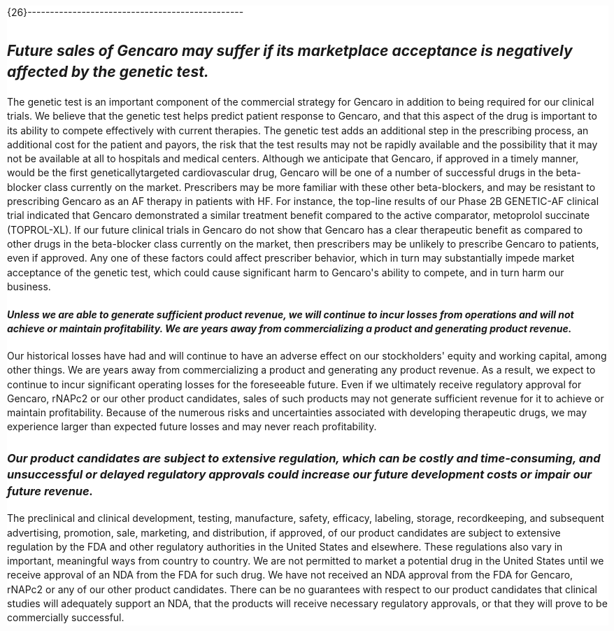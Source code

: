 {26}------------------------------------------------

## *Future sales of Gencaro may suffer if its marketplace acceptance is negatively affected by the genetic test.*

The genetic test is an important component of the commercial strategy for Gencaro in addition to being required for our clinical trials. We believe that the genetic test helps predict patient response to Gencaro, and that this aspect of the drug is important to its ability to compete effectively with current therapies. The genetic test adds an additional step in the prescribing process, an additional cost for the patient and payors, the risk that the test results may not be rapidly available and the possibility that it may not be available at all to hospitals and medical centers. Although we anticipate that Gencaro, if approved in a timely manner, would be the first geneticallytargeted cardiovascular drug, Gencaro will be one of a number of successful drugs in the beta-blocker class currently on the market. Prescribers may be more familiar with these other beta-blockers, and may be resistant to prescribing Gencaro as an AF therapy in patients with HF. For instance, the top-line results of our Phase 2B GENETIC-AF clinical trial indicated that Gencaro demonstrated a similar treatment benefit compared to the active comparator, metoprolol succinate (TOPROL-XL). If our future clinical trials in Gencaro do not show that Gencaro has a clear therapeutic benefit as compared to other drugs in the beta-blocker class currently on the market, then prescribers may be unlikely to prescribe Gencaro to patients, even if approved. Any one of these factors could affect prescriber behavior, which in turn may substantially impede market acceptance of the genetic test, which could cause significant harm to Gencaro's ability to compete, and in turn harm our business.

#### *Unless we are able to generate sufficient product revenue, we will continue to incur losses from operations and will not achieve or maintain profitability. We are years away from commercializing a product and generating product revenue.*

Our historical losses have had and will continue to have an adverse effect on our stockholders' equity and working capital, among other things. We are years away from commercializing a product and generating any product revenue. As a result, we expect to continue to incur significant operating losses for the foreseeable future. Even if we ultimately receive regulatory approval for Gencaro, rNAPc2 or our other product candidates, sales of such products may not generate sufficient revenue for it to achieve or maintain profitability. Because of the numerous risks and uncertainties associated with developing therapeutic drugs, we may experience larger than expected future losses and may never reach profitability.

### *Our product candidates are subject to extensive regulation, which can be costly and time-consuming, and unsuccessful or delayed regulatory approvals could increase our future development costs or impair our future revenue.*

The preclinical and clinical development, testing, manufacture, safety, efficacy, labeling, storage, recordkeeping, and subsequent advertising, promotion, sale, marketing, and distribution, if approved, of our product candidates are subject to extensive regulation by the FDA and other regulatory authorities in the United States and elsewhere. These regulations also vary in important, meaningful ways from country to country. We are not permitted to market a potential drug in the United States until we receive approval of an NDA from the FDA for such drug. We have not received an NDA approval from the FDA for Gencaro, rNAPc2 or any of our other product candidates. There can be no guarantees with respect to our product candidates that clinical studies will adequately support an NDA, that the products will receive necessary regulatory approvals, or that they will prove to be commercially successful.
